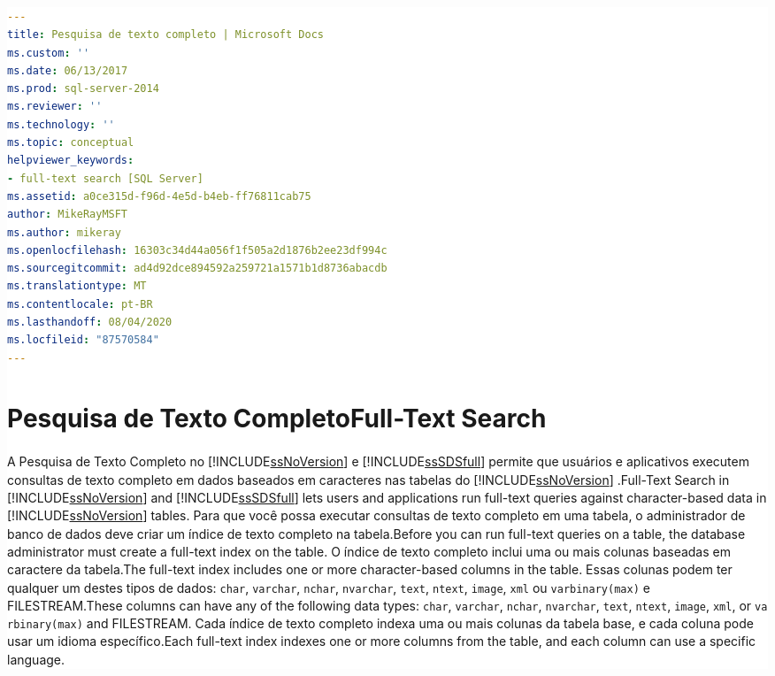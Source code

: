 ```yaml
---
title: Pesquisa de texto completo | Microsoft Docs
ms.custom: ''
ms.date: 06/13/2017
ms.prod: sql-server-2014
ms.reviewer: ''
ms.technology: ''
ms.topic: conceptual
helpviewer_keywords:
- full-text search [SQL Server]
ms.assetid: a0ce315d-f96d-4e5d-b4eb-ff76811cab75
author: MikeRayMSFT
ms.author: mikeray
ms.openlocfilehash: 16303c34d44a056f1f505a2d1876b2ee23df994c
ms.sourcegitcommit: ad4d92dce894592a259721a1571b1d8736abacdb
ms.translationtype: MT
ms.contentlocale: pt-BR
ms.lasthandoff: 08/04/2020
ms.locfileid: "87570584"
---
```

# <a name="full-text-search"></a><span data-ttu-id="3dafa-102">Pesquisa de Texto Completo</span><span class="sxs-lookup"><span data-stu-id="3dafa-102">Full-Text Search</span></span>
  <span data-ttu-id="3dafa-103">A Pesquisa de Texto Completo no [!INCLUDE[ssNoVersion](../../includes/ssnoversion-md.md)] e [!INCLUDE[ssSDSfull](../../includes/sssdsfull-md.md)] permite que usuários e aplicativos executem consultas de texto completo em dados baseados em caracteres nas tabelas do [!INCLUDE[ssNoVersion](../../includes/ssnoversion-md.md)] .</span><span class="sxs-lookup"><span data-stu-id="3dafa-103">Full-Text Search in [!INCLUDE[ssNoVersion](../../includes/ssnoversion-md.md)] and [!INCLUDE[ssSDSfull](../../includes/sssdsfull-md.md)] lets users and applications run full-text queries against character-based data in [!INCLUDE[ssNoVersion](../../includes/ssnoversion-md.md)] tables.</span></span> <span data-ttu-id="3dafa-104">Para que você possa executar consultas de texto completo em uma tabela, o administrador de banco de dados deve criar um índice de texto completo na tabela.</span><span class="sxs-lookup"><span data-stu-id="3dafa-104">Before you can run full-text queries on a table, the database administrator must create a full-text index on the table.</span></span> <span data-ttu-id="3dafa-105">O índice de texto completo inclui uma ou mais colunas baseadas em caractere da tabela.</span><span class="sxs-lookup"><span data-stu-id="3dafa-105">The full-text index includes one or more character-based columns in the table.</span></span> <span data-ttu-id="3dafa-106">Essas colunas podem ter qualquer um destes tipos de dados: `char`, `varchar`, `nchar`, `nvarchar`, `text`, `ntext`, `image`, `xml` ou `varbinary(max)` e FILESTREAM.</span><span class="sxs-lookup"><span data-stu-id="3dafa-106">These columns can have any of the following data types: `char`, `varchar`, `nchar`, `nvarchar`, `text`, `ntext`, `image`, `xml`, or `varbinary(max)` and FILESTREAM.</span></span> <span data-ttu-id="3dafa-107">Cada índice de texto completo indexa uma ou mais colunas da tabela base, e cada coluna pode usar um idioma específico.</span><span class="sxs-lookup"><span data-stu-id="3dafa-107">Each full-text index indexes one or more columns from the table, and each column can use a specific language.</span></span>
